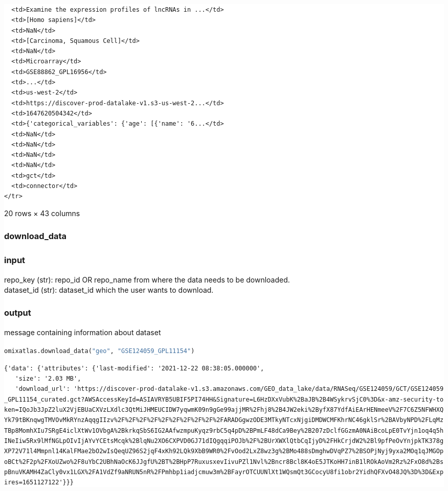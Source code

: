       <td>Examine the expression profiles of lncRNAs in ...</td>
      <td>[Homo sapiens]</td>
      <td>NaN</td>
      <td>[Carcinoma, Squamous Cell]</td>
      <td>NaN</td>
      <td>Microarray</td>
      <td>GSE88862_GPL16956</td>
      <td>...</td>
      <td>us-west-2</td>
      <td>https://discover-prod-datalake-v1.s3-us-west-2...</td>
      <td>1647620504342</td>
      <td>{'categorical_variables': {'age': [{'name': '6...</td>
      <td>NaN</td>
      <td>NaN</td>
      <td>NaN</td>
      <td>NaN</td>
      <td>gct</td>
      <td>connector</td>
    </tr>
  </tbody>
</table>
<p>20 rows × 43 columns</p>
</div>



### download_data
### input
repo_key (str): repo_id OR repo_name from where the data needs to be downloaded.<br>
dataset_id (str): dataset_id which the user wants to download.
### output
message containing information about dataset
<a id="download_data"></a>


```python
omixatlas.download_data("geo", "GSE124059_GPL11154")
```




    {'data': {'attributes': {'last-modified': '2021-12-22 08:38:05.000000',
       'size': '2.03 MB',
       'download_url': 'https://discover-prod-datalake-v1.s3.amazonaws.com/GEO_data_lake/data/RNASeq/GSE124059/GCT/GSE124059_GPL11154_curated.gct?AWSAccessKeyId=ASIAVRYB5UBIF5PI74HH&Signature=L6HzDXxVubK%2BaJB%2B4WSykrvSjC0%3D&x-amz-security-token=IQoJb3JpZ2luX2VjEBUaCXVzLXdlc3QtMiJHMEUCIDW7yqwmK09n9gGe99ajjMR%2Fhj8%2B4JW2eki%2ByfX87YdfAiEArHENmeeV%2F7C6Z5NFWHXQYk79tBKnqwgTMVOvMkRYnzAqqgIIzv%2F%2F%2F%2F%2F%2F%2F%2F%2F%2FARADGgwzODE3MTkyNTcxNjgiDMDWCMFKhrNC46gklSr%2BAVbyNPD%2FLqMzTBp8MomhXIu7SRgE4iclXtWv1OVbgA%2BkrkqSbS6IG2AAfwzmpuKyqz9rbC5q4pD%2BPmLF48dCa9Bey%2B207zDclfGGzmA0NAiBcoLpE0TvYjn1oq4q5hINeIiw5Rx9lMfNGLpOIvIjAYvYCEtsMcqk%2BlqNu2XO6CXPVD0GJ71dIQgqqiPOJb%2F%2BUrXWXlQtbCqIjyD%2FHkCrjdW2%2Bl9pfPeOvYnjpkTK378gXP72V71l4Mmpnl14KalFMae2bO2wIsQeqUZ96S2jqF4xKh92LQk9XbB9WR0%2FvOod2LxZ8wz3g%2BMo488sDmghwDVqPZ7%2BSOPjNyj9yxa2MOq1qJMGOpoBCt%2F2p%2FXoUZwo%2F8uYbC2UBhNaOcK6JJgfU%2BT%2BHpP7RuxusxevIivuPZl1Nvl%2Bncr8Bcl8K4oE5JTKoHH7inB1lROkAoVm2Rz%2FxO8d%2BspBnuVKAMH4ZaCly0vx1LGX%2FA1VdZf9aNRUN5nR%2FPmhbp1iadjcmuw3m%2BFayrOTCUUNlXt1WQsmQt3GCocyU8fi1obr2YidhQFXvO48JQ%3D%3D&Expires=1651127122'}}}
